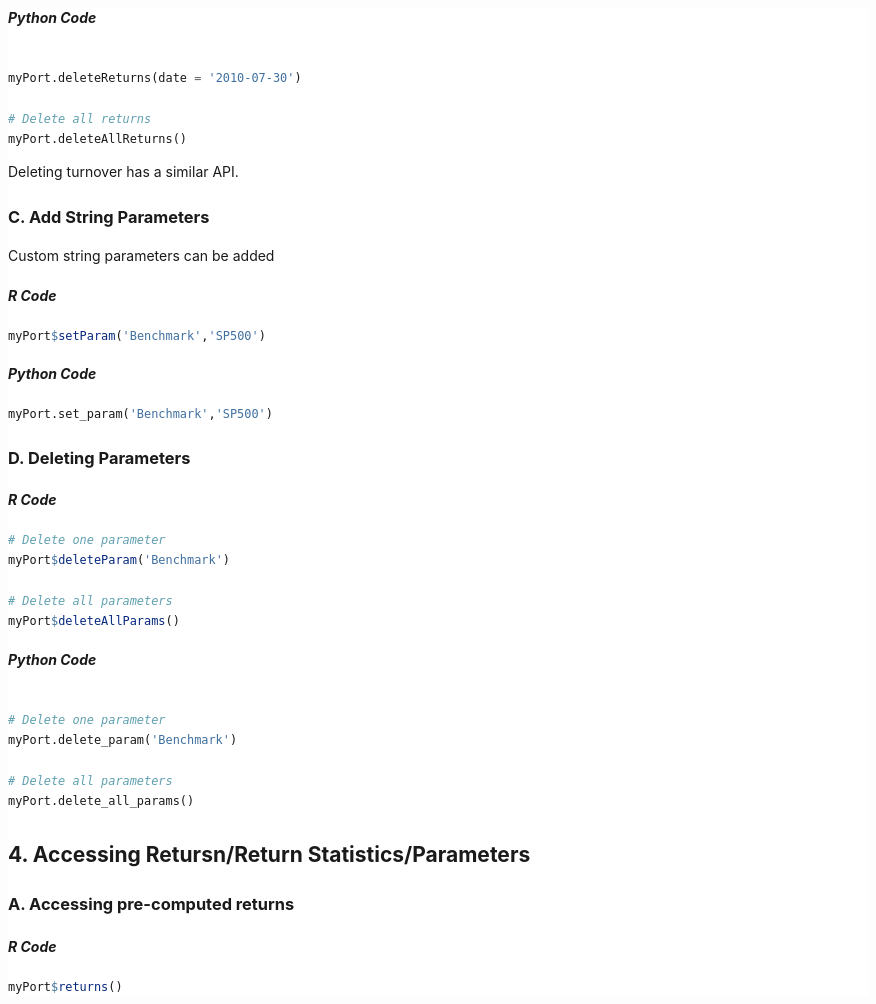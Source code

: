 #### *Python Code*
```python

myPort.deleteReturns(date = '2010-07-30')  

# Delete all returns
myPort.deleteAllReturns()

```

Deleting turnover has a similar API. 

### C. Add String Parameters 

Custom string parameters can be added 

#### *R Code*
```R
myPort$setParam('Benchmark','SP500')
```

#### *Python Code*
```python
myPort.set_param('Benchmark','SP500')
```

### D. Deleting Parameters
#### *R Code*
```R
# Delete one parameter
myPort$deleteParam('Benchmark')

# Delete all parameters
myPort$deleteAllParams()
```

#### *Python Code*
```python

# Delete one parameter
myPort.delete_param('Benchmark')

# Delete all parameters
myPort.delete_all_params()
```

## 4. Accessing Retursn/Return Statistics/Parameters

### A. Accessing pre-computed returns
#### *R Code*
```R
myPort$returns()
```
